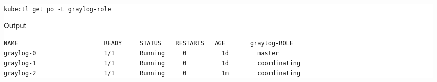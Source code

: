 ```
kubectl get po -L graylog-role
```

Output

```
NAME                        READY     STATUS    RESTARTS   AGE       graylog-ROLE
graylog-0                   1/1       Running     0          1d        master
graylog-1                   1/1       Running     0          1d        coordinating
graylog-2                   1/1       Running     0          1m        coordinating
```

